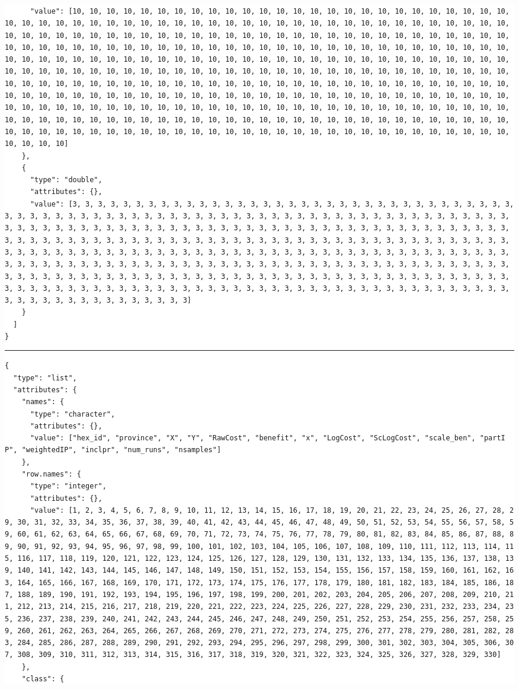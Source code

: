           "value": [10, 10, 10, 10, 10, 10, 10, 10, 10, 10, 10, 10, 10, 10, 10, 10, 10, 10, 10, 10, 10, 10, 10, 10, 10, 10, 10, 10, 10, 10, 10, 10, 10, 10, 10, 10, 10, 10, 10, 10, 10, 10, 10, 10, 10, 10, 10, 10, 10, 10, 10, 10, 10, 10, 10, 10, 10, 10, 10, 10, 10, 10, 10, 10, 10, 10, 10, 10, 10, 10, 10, 10, 10, 10, 10, 10, 10, 10, 10, 10, 10, 10, 10, 10, 10, 10, 10, 10, 10, 10, 10, 10, 10, 10, 10, 10, 10, 10, 10, 10, 10, 10, 10, 10, 10, 10, 10, 10, 10, 10, 10, 10, 10, 10, 10, 10, 10, 10, 10, 10, 10, 10, 10, 10, 10, 10, 10, 10, 10, 10, 10, 10, 10, 10, 10, 10, 10, 10, 10, 10, 10, 10, 10, 10, 10, 10, 10, 10, 10, 10, 10, 10, 10, 10, 10, 10, 10, 10, 10, 10, 10, 10, 10, 10, 10, 10, 10, 10, 10, 10, 10, 10, 10, 10, 10, 10, 10, 10, 10, 10, 10, 10, 10, 10, 10, 10, 10, 10, 10, 10, 10, 10, 10, 10, 10, 10, 10, 10, 10, 10, 10, 10, 10, 10, 10, 10, 10, 10, 10, 10, 10, 10, 10, 10, 10, 10, 10, 10, 10, 10, 10, 10, 10, 10, 10, 10, 10, 10, 10, 10, 10, 10, 10, 10, 10, 10, 10, 10, 10, 10, 10, 10, 10, 10, 10, 10, 10, 10, 10, 10, 10, 10, 10, 10, 10, 10, 10, 10, 10, 10, 10, 10, 10, 10, 10, 10, 10, 10, 10, 10, 10, 10, 10, 10, 10, 10, 10, 10, 10, 10, 10, 10, 10, 10, 10, 10, 10, 10, 10, 10, 10, 10, 10, 10, 10, 10, 10, 10, 10, 10, 10, 10, 10, 10, 10, 10, 10, 10, 10, 10, 10, 10, 10, 10, 10, 10, 10, 10, 10, 10, 10, 10, 10, 10, 10, 10, 10, 10, 10, 10]
        },
        {
          "type": "double",
          "attributes": {},
          "value": [3, 3, 3, 3, 3, 3, 3, 3, 3, 3, 3, 3, 3, 3, 3, 3, 3, 3, 3, 3, 3, 3, 3, 3, 3, 3, 3, 3, 3, 3, 3, 3, 3, 3, 3, 3, 3, 3, 3, 3, 3, 3, 3, 3, 3, 3, 3, 3, 3, 3, 3, 3, 3, 3, 3, 3, 3, 3, 3, 3, 3, 3, 3, 3, 3, 3, 3, 3, 3, 3, 3, 3, 3, 3, 3, 3, 3, 3, 3, 3, 3, 3, 3, 3, 3, 3, 3, 3, 3, 3, 3, 3, 3, 3, 3, 3, 3, 3, 3, 3, 3, 3, 3, 3, 3, 3, 3, 3, 3, 3, 3, 3, 3, 3, 3, 3, 3, 3, 3, 3, 3, 3, 3, 3, 3, 3, 3, 3, 3, 3, 3, 3, 3, 3, 3, 3, 3, 3, 3, 3, 3, 3, 3, 3, 3, 3, 3, 3, 3, 3, 3, 3, 3, 3, 3, 3, 3, 3, 3, 3, 3, 3, 3, 3, 3, 3, 3, 3, 3, 3, 3, 3, 3, 3, 3, 3, 3, 3, 3, 3, 3, 3, 3, 3, 3, 3, 3, 3, 3, 3, 3, 3, 3, 3, 3, 3, 3, 3, 3, 3, 3, 3, 3, 3, 3, 3, 3, 3, 3, 3, 3, 3, 3, 3, 3, 3, 3, 3, 3, 3, 3, 3, 3, 3, 3, 3, 3, 3, 3, 3, 3, 3, 3, 3, 3, 3, 3, 3, 3, 3, 3, 3, 3, 3, 3, 3, 3, 3, 3, 3, 3, 3, 3, 3, 3, 3, 3, 3, 3, 3, 3, 3, 3, 3, 3, 3, 3, 3, 3, 3, 3, 3, 3, 3, 3, 3, 3, 3, 3, 3, 3, 3, 3, 3, 3, 3, 3, 3, 3, 3, 3, 3, 3, 3, 3, 3, 3, 3, 3, 3, 3, 3, 3, 3, 3, 3, 3, 3, 3, 3, 3, 3, 3, 3, 3, 3, 3, 3, 3, 3, 3, 3, 3, 3, 3, 3, 3, 3, 3, 3]
        }
      ]
    }

---

    {
      "type": "list",
      "attributes": {
        "names": {
          "type": "character",
          "attributes": {},
          "value": ["hex_id", "province", "X", "Y", "RawCost", "benefit", "x", "LogCost", "ScLogCost", "scale_ben", "partIP", "weightedIP", "inclpr", "num_runs", "nsamples"]
        },
        "row.names": {
          "type": "integer",
          "attributes": {},
          "value": [1, 2, 3, 4, 5, 6, 7, 8, 9, 10, 11, 12, 13, 14, 15, 16, 17, 18, 19, 20, 21, 22, 23, 24, 25, 26, 27, 28, 29, 30, 31, 32, 33, 34, 35, 36, 37, 38, 39, 40, 41, 42, 43, 44, 45, 46, 47, 48, 49, 50, 51, 52, 53, 54, 55, 56, 57, 58, 59, 60, 61, 62, 63, 64, 65, 66, 67, 68, 69, 70, 71, 72, 73, 74, 75, 76, 77, 78, 79, 80, 81, 82, 83, 84, 85, 86, 87, 88, 89, 90, 91, 92, 93, 94, 95, 96, 97, 98, 99, 100, 101, 102, 103, 104, 105, 106, 107, 108, 109, 110, 111, 112, 113, 114, 115, 116, 117, 118, 119, 120, 121, 122, 123, 124, 125, 126, 127, 128, 129, 130, 131, 132, 133, 134, 135, 136, 137, 138, 139, 140, 141, 142, 143, 144, 145, 146, 147, 148, 149, 150, 151, 152, 153, 154, 155, 156, 157, 158, 159, 160, 161, 162, 163, 164, 165, 166, 167, 168, 169, 170, 171, 172, 173, 174, 175, 176, 177, 178, 179, 180, 181, 182, 183, 184, 185, 186, 187, 188, 189, 190, 191, 192, 193, 194, 195, 196, 197, 198, 199, 200, 201, 202, 203, 204, 205, 206, 207, 208, 209, 210, 211, 212, 213, 214, 215, 216, 217, 218, 219, 220, 221, 222, 223, 224, 225, 226, 227, 228, 229, 230, 231, 232, 233, 234, 235, 236, 237, 238, 239, 240, 241, 242, 243, 244, 245, 246, 247, 248, 249, 250, 251, 252, 253, 254, 255, 256, 257, 258, 259, 260, 261, 262, 263, 264, 265, 266, 267, 268, 269, 270, 271, 272, 273, 274, 275, 276, 277, 278, 279, 280, 281, 282, 283, 284, 285, 286, 287, 288, 289, 290, 291, 292, 293, 294, 295, 296, 297, 298, 299, 300, 301, 302, 303, 304, 305, 306, 307, 308, 309, 310, 311, 312, 313, 314, 315, 316, 317, 318, 319, 320, 321, 322, 323, 324, 325, 326, 327, 328, 329, 330]
        },
        "class": {